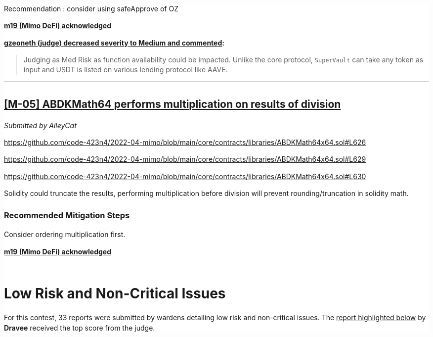 Recommendation : consider using safeApprove of OZ

**[m19 (Mimo DeFi) acknowledged](https://github.com/code-423n4/2022-04-mimo-findings/issues/127)**

**[gzeoneth (judge) decreased severity to Medium and commented](https://github.com/code-423n4/2022-04-mimo-findings/issues/127#issuecomment-1146832811):**
 > Judging as Med Risk as function availability could be impacted. Unlike the core protocol, `SuperVault` can take any token as input and USDT is listed on various lending protocol like AAVE.



***

## [[M-05] ABDKMath64 performs multiplication on results of division](https://github.com/code-423n4/2022-04-mimo-findings/issues/151)
_Submitted by AlleyCat_

<https://github.com/code-423n4/2022-04-mimo/blob/main/core/contracts/libraries/ABDKMath64x64.sol#L626>

<https://github.com/code-423n4/2022-04-mimo/blob/main/core/contracts/libraries/ABDKMath64x64.sol#L629>

<https://github.com/code-423n4/2022-04-mimo/blob/main/core/contracts/libraries/ABDKMath64x64.sol#L630>

Solidity could truncate the results, performing multiplication before division will prevent rounding/truncation in solidity math.

### Recommended Mitigation Steps

Consider ordering multiplication first.

**[m19 (Mimo DeFi) acknowledged](https://github.com/code-423n4/2022-04-mimo-findings/issues/151)**



***

# Low Risk and Non-Critical Issues

For this contest, 33 reports were submitted by wardens detailing low risk and non-critical issues. The [report highlighted below](https://github.com/code-423n4/2022-04-mimo-findings/issues/153) by **Dravee** received the top score from the judge.
